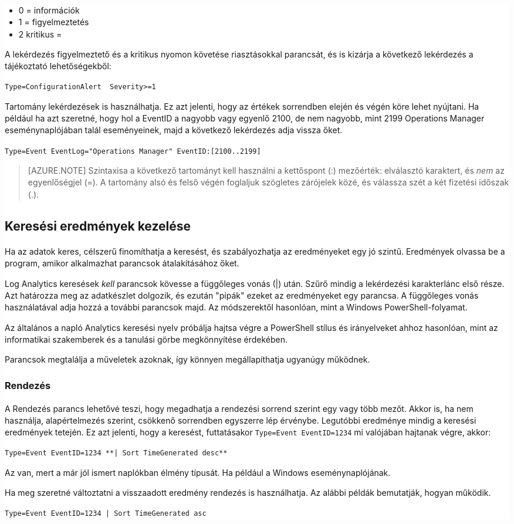 - 0 = információk
- 1 = figyelmeztetés
- 2 kritikus =

A lekérdezés figyelmeztető és a kritikus nyomon követése riasztásokkal parancsát, és is kizárja a következő lekérdezés a tájékoztató lehetőségekből:

```
Type=ConfigurationAlert  Severity>=1
```


Tartomány lekérdezések is használhatja. Ez azt jelenti, hogy az értékek sorrendben elején és végén köre lehet nyújtani. Ha például ha azt szeretné, hogy hol a EventID a nagyobb vagy egyenlő 2100, de nem nagyobb, mint 2199 Operations Manager eseménynaplójában talál eseményeinek, majd a következő lekérdezés adja vissza őket.

```
Type=Event EventLog="Operations Manager" EventID:[2100..2199]
```


>[AZURE.NOTE] Szintaxisa a következő tartományt kell használni a kettőspont (:) mezőérték: elválasztó karaktert, és *nem* az egyenlőségjel (=). A tartomány alsó és felső végén foglaljuk szögletes zárójelek közé, és válassza szét a két fizetési időszak (.).

## <a name="manipulate-search-results"></a>Keresési eredmények kezelése

Ha az adatok keres, célszerű finomíthatja a keresést, és szabályozhatja az eredményeket egy jó szintű. Eredmények olvassa be a program, amikor alkalmazhat parancsok átalakításához őket.

Log Analytics keresések *kell* parancsok kövesse a függőleges vonás (|) után. Szűrő mindig a lekérdezési karakterlánc első része. Azt határozza meg az adatkészlet dolgozik, és ezután "pipák" ezeket az eredményeket egy parancsa. A függőleges vonás használatával adja hozzá a további parancsok majd. Az módszerektől hasonlóan, mint a Windows PowerShell-folyamat.

Az általános a napló Analytics keresési nyelv próbálja hajtsa végre a PowerShell stílus és irányelveket ahhoz hasonlóan, mint az informatikai szakemberek és a tanulási görbe megkönnyítése érdekében.

Parancsok megtalálja a műveletek azoknak, így könnyen megállapíthatja ugyanúgy működnek.  

### <a name="sort"></a>Rendezés

A Rendezés parancs lehetővé teszi, hogy megadhatja a rendezési sorrend szerint egy vagy több mezőt. Akkor is, ha nem használja, alapértelmezés szerint, csökkenő sorrendben egyszerre lép érvénybe. Legutóbbi eredménye mindig a keresési eredmények tetején. Ez azt jelenti, hogy a keresést, futtatásakor `Type=Event EventID=1234` mi valójában hajtanak végre, akkor:

```
Type=Event EventID=1234 **| Sort TimeGenerated desc**
```

Az van, mert a már jól ismert naplókban élmény típusát. Ha például a Windows eseménynaplójának.

Ha meg szeretné változtatni a visszaadott eredmény rendezés is használhatja. Az alábbi példák bemutatják, hogyan működik.

```
Type=Event EventID=1234 | Sort TimeGenerated asc
```
